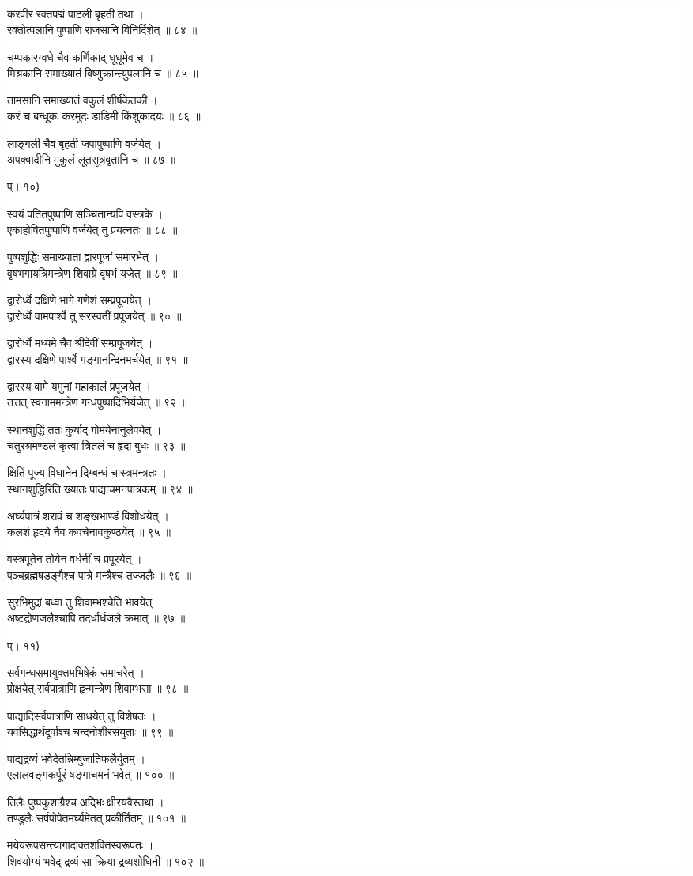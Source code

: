 करवीरं रक्तपद्मं पाटली बृहती तथा ।  
रक्तोत्पलानि पुष्पाणि राजसानि विनिर्दिशेत् ॥ ८४ ॥  
  
चम्पकारग्वधे चैव कर्णिकाद् धूधूमेव च ।  
मिश्रकानि समाख्यातं विष्णुक्रान्त्युपलानि च ॥ ८५ ॥  
  
तामसानि समाख्यातं वकुलं शीर्षकेतकी ।  
करं च बन्धूकः करमुदः डाडिमी किंशुकादयः ॥ ८६ ॥  
  
लाङ्गली चैव बृहती जपापुष्पाणि वर्जयेत् ।  
अपक्वादीनि मुकुलं लूतसूत्रवृतानि च ॥ ८७ ॥  
  
प्। १०)  
  
स्वयं पतितपुष्पाणि सञ्चितान्यपि वस्त्रके ।  
एकाहोषितपुष्पाणि वर्जयेत् तु प्रयत्नतः ॥ ८८ ॥  
  
पुष्पशुद्धिः समाख्याता द्वारपूजां समारभेत् ।  
वृषभगायत्रिमन्त्रेण शिवाग्रे वृषभं यजेत् ॥ ८९ ॥  
  
द्वारोर्ध्वे दक्षिणे भागे गणेशं सम्प्रपूजयेत् ।  
द्वारोर्ध्वे वामपार्श्वे तु सरस्वतीं प्रपूजयेत् ॥ ९० ॥  
  
द्वारोर्ध्वे मध्यमे चैव श्रीदेवीं सम्प्रपूजयेत् ।  
द्वारस्य दक्षिणे पार्श्वे गङ्गानन्दिनमर्चयेत् ॥ ९१ ॥  
  
द्वारस्य वामे यमुनां महाकालं प्रपूजयेत् ।  
तत्तत् स्वनाममन्त्रेण गन्धपुष्पादिभिर्यजेत् ॥ ९२ ॥  
  
स्थानशुद्धिं ततः कुर्याद् गोमयेनानुलेपयेत् ।  
चतुरश्रमण्डलं कृत्वा त्रितलं च हृदा बुधः ॥ ९३ ॥  
  
क्षितिं पूज्य विधानेन दिग्बन्धं चास्त्रमन्त्रतः ।  
स्थानशुद्धिरिति ख्यातः पाद्याचमनपात्रकम् ॥ ९४ ॥  
  
अर्घ्यपात्रं शरावं च शङ्खभाण्डं विशोधयेत् ।  
कलशं हृदये नैव कवचेनावकुण्ठयेत् ॥ ९५ ॥  
  
वस्त्रपूतेन तोयेन वर्धनीं च प्रपूरयेत् ।  
पञ्चब्रह्मषडङ्गैश्च पात्रे मन्त्रैश्च तज्जलैः ॥ ९६ ॥  
  
सुरभिमुद्रां बध्वा तु शिवाम्भश्चेति भावयेत् ।  
अष्टद्रोणजलैश्चापि तदर्धार्धजलै क्रमात् ॥ ९७ ॥  
  
प्। ११)  
  
सर्वगन्धसमायुक्तमभिषेकं समाचरेत् ।  
प्रोक्षयेत् सर्वपात्राणि हृन्मन्त्रेण शिवाम्भसा ॥ ९८ ॥  
  
पाद्यादिसर्वपात्राणि साधयेत् तु विशेषतः ।  
यवसिद्धार्थदूर्वाश्च चन्दनोशीरसंयुताः ॥ ९९ ॥  
  
पाद्यद्रव्यं भवेदेतन्निम्बुजातिफलैर्युतम् ।  
एलालवङ्गकर्पूरं षङ्गाचमनं भवेत् ॥ १०० ॥  
  
तिलैः पुष्पकुशाग्रैश्च अद्भिः क्षीरयवैस्तथा ।  
तण्डुलैः सर्षपोपेतमर्घ्यमेतत् प्रकीर्तितम् ॥ १०१ ॥  
  
मयेयरूपसन्त्यागादाक्तशक्तिस्वरूपतः ।  
शिवयोग्यं भवेद् द्रव्यं सा क्रिया द्रव्यशोधिनी ॥ १०२ ॥  
  